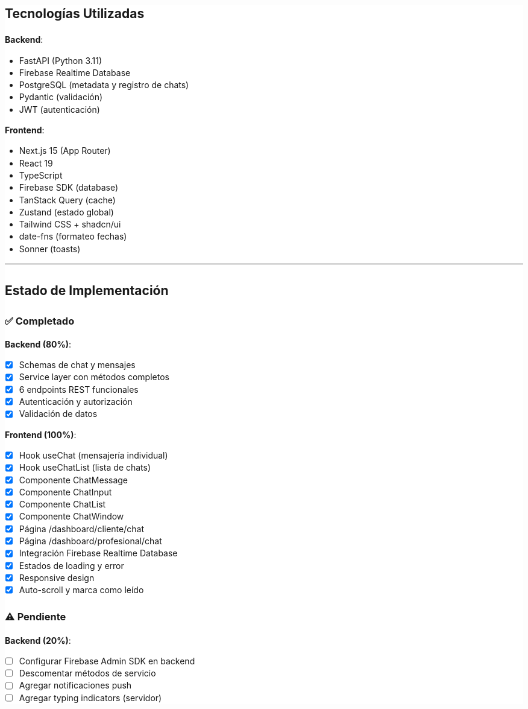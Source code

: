 
## Tecnologías Utilizadas

**Backend**:
- FastAPI (Python 3.11)
- Firebase Realtime Database
- PostgreSQL (metadata y registro de chats)
- Pydantic (validación)
- JWT (autenticación)

**Frontend**:
- Next.js 15 (App Router)
- React 19
- TypeScript
- Firebase SDK (database)
- TanStack Query (cache)
- Zustand (estado global)
- Tailwind CSS + shadcn/ui
- date-fns (formateo fechas)
- Sonner (toasts)

---

## Estado de Implementación

### ✅ Completado

**Backend (80%)**:
- [x] Schemas de chat y mensajes
- [x] Service layer con métodos completos
- [x] 6 endpoints REST funcionales
- [x] Autenticación y autorización
- [x] Validación de datos

**Frontend (100%)**:
- [x] Hook useChat (mensajería individual)
- [x] Hook useChatList (lista de chats)
- [x] Componente ChatMessage
- [x] Componente ChatInput
- [x] Componente ChatList
- [x] Componente ChatWindow
- [x] Página /dashboard/cliente/chat
- [x] Página /dashboard/profesional/chat
- [x] Integración Firebase Realtime Database
- [x] Estados de loading y error
- [x] Responsive design
- [x] Auto-scroll y marca como leído

### ⚠️ Pendiente

**Backend (20%)**:
- [ ] Configurar Firebase Admin SDK en backend
- [ ] Descomentar métodos de servicio
- [ ] Agregar notificaciones push
- [ ] Agregar typing indicators (servidor)
